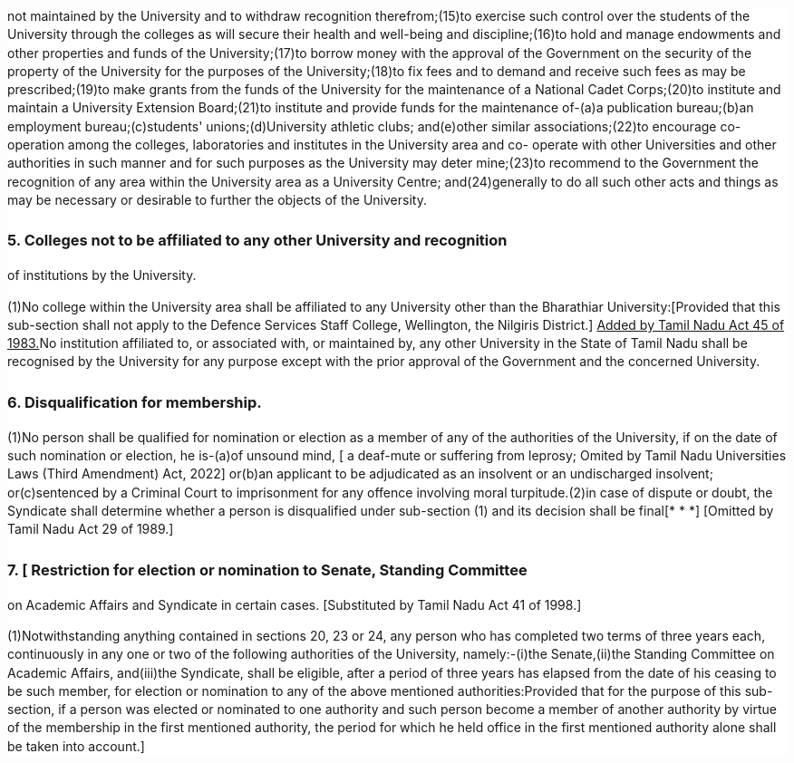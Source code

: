 not maintained by the University and to withdraw recognition therefrom;(15)to
exercise such control over the students of the University through the colleges
as will secure their health and well-being and discipline;(16)to hold and
manage endowments and other properties and funds of the University;(17)to
borrow money with the approval of the Government on the security of the
property of the University for the purposes of the University;(18)to fix fees
and to demand and receive such fees as may be prescribed;(19)to make grants
from the funds of the University for the maintenance of a National Cadet
Corps;(20)to institute and maintain a University Extension Board;(21)to
institute and provide funds for the maintenance of-(a)a publication
bureau;(b)an employment bureau;(c)students' unions;(d)University athletic
clubs; and(e)other similar associations;(22)to encourage co-operation among
the colleges, laboratories and institutes in the University area and co-
operate with other Universities and other authorities in such manner and for
such purposes as the University may deter mine;(23)to recommend to the
Government the recognition of any area within the University area as a
University Centre; and(24)generally to do all such other acts and things as
may be necessary or desirable to further the objects of the University.

### 5. Colleges not to be affiliated to any other University and recognition
of institutions by the University.

(1)No college within the University area shall be affiliated to any University
other than the Bharathiar University:[Provided that this sub-section shall not
apply to the Defence Services Staff College, Wellington, the Nilgiris
District.] [Added by Tamil Nadu Act 45 of 1983.](2)No institution affiliated
to, or associated with, or maintained by, any other University in the State of
Tamil Nadu shall be recognised by the University for any purpose except with
the prior approval of the Government and the concerned University.

### 6. Disqualification for membership.

(1)No person shall be qualified for nomination or election as a member of any
of the authorities of the University, if on the date of such nomination or
election, he is-(a)of unsound mind, [ a deaf-mute or suffering from leprosy;
Omited by Tamil Nadu Universities Laws (Third Amendment) Act, 2022] or(b)an
applicant to be adjudicated as an insolvent or an undischarged insolvent;
or(c)sentenced by a Criminal Court to imprisonment for any offence involving
moral turpitude.(2)in case of dispute or doubt, the Syndicate shall determine
whether a person is disqualified under sub-section (1) and its decision shall
be final[* * *] [Omitted by Tamil Nadu Act 29 of 1989.]

### 7. [ Restriction for election or nomination to Senate, Standing Committee
on Academic Affairs and Syndicate in certain cases. [Substituted by Tamil Nadu
Act 41 of 1998.]

(1)Notwithstanding anything contained in sections 20, 23 or 24, any person who
has completed two terms of three years each, continuously in any one or two of
the following authorities of the University, namely:-(i)the Senate,(ii)the
Standing Committee on Academic Affairs, and(iii)the Syndicate, shall be
eligible, after a period of three years has elapsed from the date of his
ceasing to be such member, for election or nomination to any of the above
mentioned authorities:Provided that for the purpose of this sub-section, if a
person was elected or nominated to one authority and such person become a
member of another authority by virtue of the membership in the first mentioned
authority, the period for which he held office in the first mentioned
authority alone shall be taken into account.]

